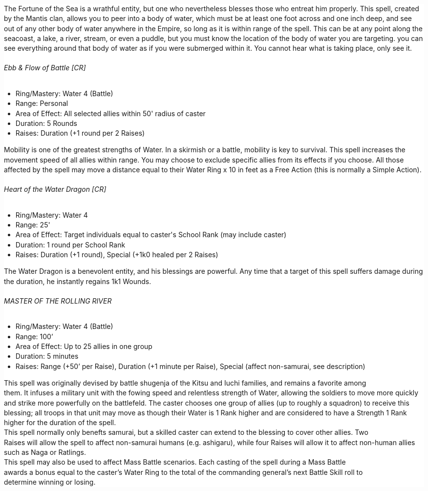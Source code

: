 The Fortune of the Sea is a wrathful entity, but one who nevertheless blesses those who entreat him properly. This spell, created by the Mantis clan, allows you to peer into a body of water, which must be at least one foot across and one inch deep, and see out of any other body of water anywhere in the Empire, so long as it is within range of the spell. This can be at any point along the seacoast, a lake, a river, stream, or even a puddle, but you must know the location of the body of water you are targeting. you can see everything around that body of water as if you were submerged within it. You cannot hear what is taking place, only see it.

###### Ebb &amp; Flow of Battle [CR]
- Ring/Mastery: Water 4 (Battle)
- Range: Personal
- Area of Effect: All selected allies within 50' radius of caster
- Duration: 5 Rounds
- Raises: Duration (+1 round per 2 Raises)

Mobility is one of the greatest strengths of Water. In a skirmish or a battle, mobility is key to survival. This spell increases the movement speed of all allies within range. You may choose to exclude specific allies from its effects if you choose. All those affected by the spell may move a distance equal to their Water Ring x 10 in feet as a Free Action (this is normally a Simple Action).

###### Heart of the Water Dragon [CR]
- Ring/Mastery: Water 4
- Range: 25'
- Area of Effect: Target individuals equal to caster's School Rank (may include caster)
- Duration: 1 round per School Rank
- Raises: Duration (+1 round), Special (+1k0 healed per 2 Raises)

The Water Dragon is a benevolent entity, and his blessings are powerful. Any time that a target of this spell suffers damage during the duration, he instantly regains 1k1 Wounds.

###### MASTER OF THE ROLLING RIVER
- Ring/Mastery: Water 4 (Battle)
- Range: 100’
- Area of Effect: Up to 25 allies in one group
- Duration: 5 minutes
- Raises: Range (+50’ per Raise), Duration (+1 minute per Raise), Special (affect non-samurai, see description)

This spell was originally devised by battle shugenja of the Kitsu and Iuchi families, and remains a favorite among<br>
them. It infuses a military unit with the fowing speed and relentless strength of Water, allowing the soldiers to move more quickly and strike more powerfully on the battlefeld. The caster chooses one group of allies (up to roughly a squadron) to receive this blessing; all troops in that unit may move as though their Water is 1 Rank higher and are considered to have a Strength 1 Rank higher for the duration of the spell.<br>
This spell normally only benefts samurai, but a skilled caster can extend to the blessing to cover other allies. Two<br>
Raises will allow the spell to affect non-samurai humans (e.g. ashigaru), while four Raises will allow it to affect non-human allies such as Naga or Ratlings.<br>
This spell may also be used to affect Mass Battle scenarios. Each casting of the spell during a Mass Battle<br>
awards a bonus equal to the caster’s Water Ring to the total of the commanding general’s next Battle Skill roll to<br>
determine winning or losing.
